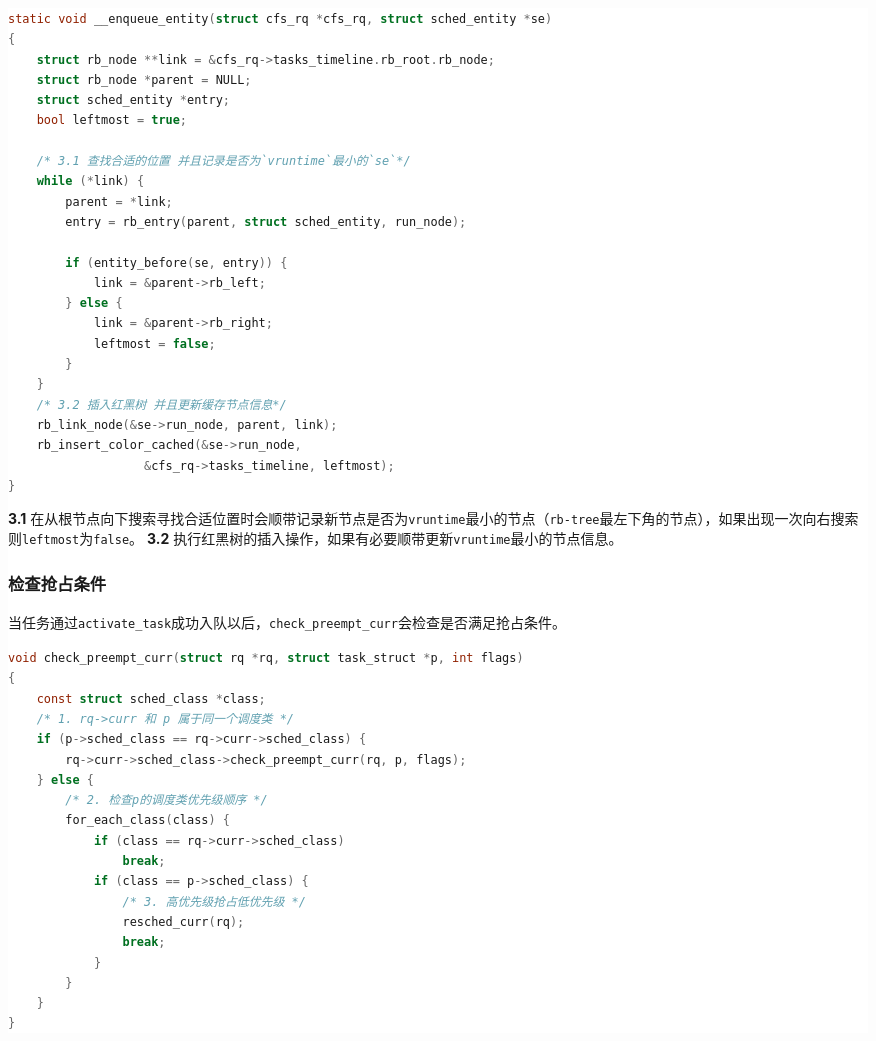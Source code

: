 ```c
static void __enqueue_entity(struct cfs_rq *cfs_rq, struct sched_entity *se)
{
	struct rb_node **link = &cfs_rq->tasks_timeline.rb_root.rb_node;
	struct rb_node *parent = NULL;
	struct sched_entity *entry;
	bool leftmost = true;

	/* 3.1 查找合适的位置 并且记录是否为`vruntime`最小的`se`*/
	while (*link) {
		parent = *link;
		entry = rb_entry(parent, struct sched_entity, run_node);

		if (entity_before(se, entry)) {
			link = &parent->rb_left;
		} else {
			link = &parent->rb_right;
			leftmost = false;
		}
	}
	/* 3.2 插入红黑树 并且更新缓存节点信息*/
	rb_link_node(&se->run_node, parent, link);
	rb_insert_color_cached(&se->run_node,
			       &cfs_rq->tasks_timeline, leftmost);
}
```

**3.1** 在从根节点向下搜索寻找合适位置时会顺带记录新节点是否为`vruntime`最小的节点（`rb-tree`最左下角的节点），如果出现一次向右搜索则`leftmost`为`false`。
**3.2** 执行红黑树的插入操作，如果有必要顺带更新`vruntime`最小的节点信息。

### 检查抢占条件

当任务通过`activate_task`成功入队以后，`check_preempt_curr`会检查是否满足抢占条件。

```c
void check_preempt_curr(struct rq *rq, struct task_struct *p, int flags)
{
	const struct sched_class *class;
	/* 1. rq->curr 和 p 属于同一个调度类 */
	if (p->sched_class == rq->curr->sched_class) {
		rq->curr->sched_class->check_preempt_curr(rq, p, flags);
	} else {
		/* 2. 检查p的调度类优先级顺序 */
		for_each_class(class) {
			if (class == rq->curr->sched_class)
				break;
			if (class == p->sched_class) {
				/* 3. 高优先级抢占低优先级 */
				resched_curr(rq);
				break;
			}
		}
	}
}
```
